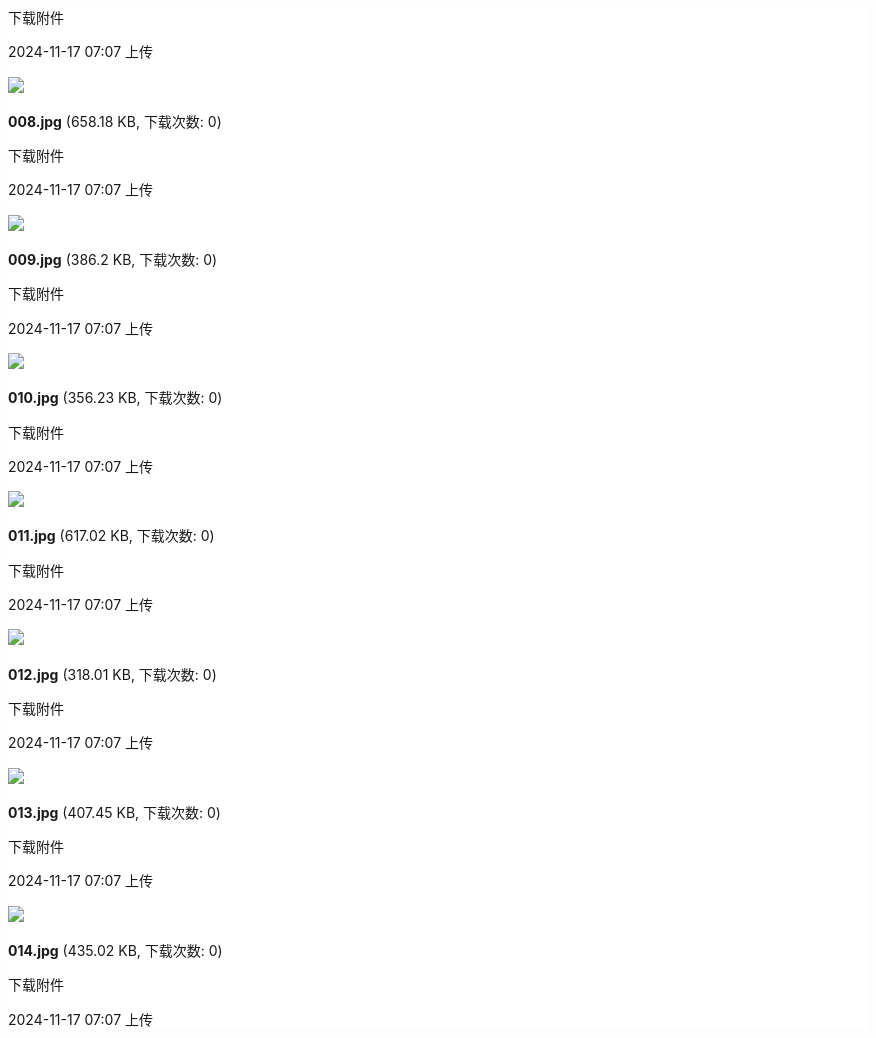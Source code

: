 下载附件

2024-11-17 07:07 上传

<img src="https://img.saraba1st.com/forum/202411/17/070721upvt5r2pk0krp10h.jpg" referrerpolicy="no-referrer">

<strong>008.jpg</strong> (658.18 KB, 下载次数: 0)

下载附件

2024-11-17 07:07 上传

<img src="https://img.saraba1st.com/forum/202411/17/070722lii2qnli7on9vin3.jpg" referrerpolicy="no-referrer">

<strong>009.jpg</strong> (386.2 KB, 下载次数: 0)

下载附件

2024-11-17 07:07 上传

<img src="https://img.saraba1st.com/forum/202411/17/070722djc5pnce5kzrjnon.jpg" referrerpolicy="no-referrer">

<strong>010.jpg</strong> (356.23 KB, 下载次数: 0)

下载附件

2024-11-17 07:07 上传

<img src="https://img.saraba1st.com/forum/202411/17/070723af31t3wwmx3i3kwq.jpg" referrerpolicy="no-referrer">

<strong>011.jpg</strong> (617.02 KB, 下载次数: 0)

下载附件

2024-11-17 07:07 上传

<img src="https://img.saraba1st.com/forum/202411/17/070724qagp5ir1qrqcsake.jpg" referrerpolicy="no-referrer">

<strong>012.jpg</strong> (318.01 KB, 下载次数: 0)

下载附件

2024-11-17 07:07 上传

<img src="https://img.saraba1st.com/forum/202411/17/070725uf0zblpfemkfsbus.jpg" referrerpolicy="no-referrer">

<strong>013.jpg</strong> (407.45 KB, 下载次数: 0)

下载附件

2024-11-17 07:07 上传

<img src="https://img.saraba1st.com/forum/202411/17/070725tikq5qqz55ttb6fi.jpg" referrerpolicy="no-referrer">

<strong>014.jpg</strong> (435.02 KB, 下载次数: 0)

下载附件

2024-11-17 07:07 上传
